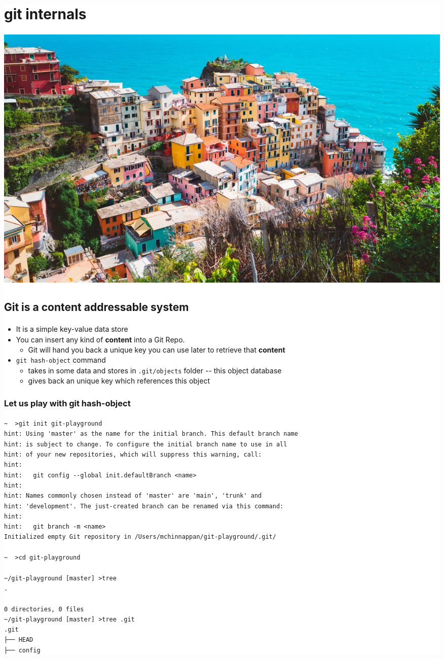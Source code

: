 # git internals
![Buildings](../img/cover/chromecast-builiding-2.jpg)


## Git is a content addressable system
- It is  a simple key-value data store
- You can insert any kind of **content** into a Git Repo.
    - Git will hand you back a unique key you can use later to retrieve that **content**
- ``` git hash-object ``` command 
    - takes in some data and stores in ``` .git/objects ``` folder -- this object database
    - gives back an unique key which references this object

### Let us play with git hash-object
```
~  >git init git-playground
hint: Using 'master' as the name for the initial branch. This default branch name
hint: is subject to change. To configure the initial branch name to use in all
hint: of your new repositories, which will suppress this warning, call:
hint: 
hint: 	git config --global init.defaultBranch <name>
hint: 
hint: Names commonly chosen instead of 'master' are 'main', 'trunk' and
hint: 'development'. The just-created branch can be renamed via this command:
hint: 
hint: 	git branch -m <name>
Initialized empty Git repository in /Users/mchinnappan/git-playground/.git/

~  >cd git-playground 

~/git-playground [master] >tree
.

0 directories, 0 files
~/git-playground [master] >tree .git 
.git
├── HEAD
├── config
```